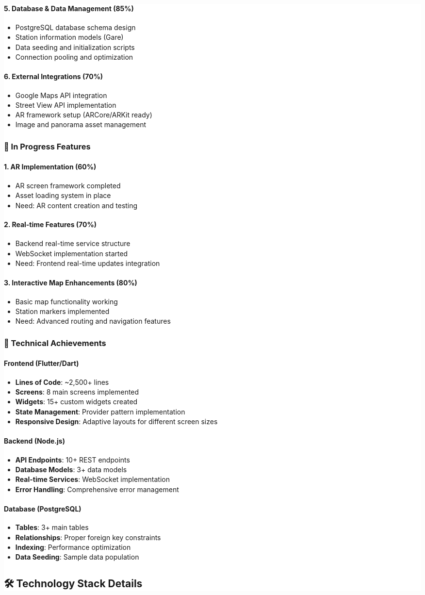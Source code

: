 #### 5. **Database & Data Management (85%)**
- PostgreSQL database schema design
- Station information models (Gare)
- Data seeding and initialization scripts
- Connection pooling and optimization

#### 6. **External Integrations (70%)**
- Google Maps API integration
- Street View API implementation
- AR framework setup (ARCore/ARKit ready)
- Image and panorama asset management

### 🔄 In Progress Features

#### 1. **AR Implementation (60%)**
- AR screen framework completed
- Asset loading system in place
- Need: AR content creation and testing

#### 2. **Real-time Features (70%)**
- Backend real-time service structure
- WebSocket implementation started
- Need: Frontend real-time updates integration

#### 3. **Interactive Map Enhancements (80%)**
- Basic map functionality working
- Station markers implemented
- Need: Advanced routing and navigation features

### 📱 Technical Achievements

#### **Frontend (Flutter/Dart)**
- **Lines of Code**: ~2,500+ lines
- **Screens**: 8 main screens implemented
- **Widgets**: 15+ custom widgets created
- **State Management**: Provider pattern implementation
- **Responsive Design**: Adaptive layouts for different screen sizes

#### **Backend (Node.js)**
- **API Endpoints**: 10+ REST endpoints
- **Database Models**: 3+ data models
- **Real-time Services**: WebSocket implementation
- **Error Handling**: Comprehensive error management

#### **Database (PostgreSQL)**
- **Tables**: 3+ main tables
- **Relationships**: Proper foreign key constraints
- **Indexing**: Performance optimization
- **Data Seeding**: Sample data population

## 🛠️ Technology Stack Details
